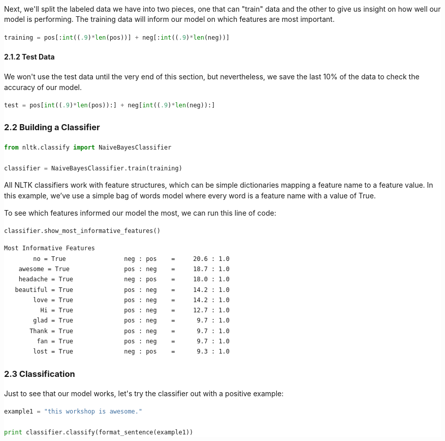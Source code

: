 Next, we'll split the labeled data we have into two pieces, one that can "train" data and the other to give us insight on how well our model is performing. The training data will inform our model on which features are most important.

``` python
training = pos[:int((.9)*len(pos))] + neg[:int((.9)*len(neg))]
```

#### 2.1.2 Test Data

We won't use the test data until the very end of this section, but nevertheless, we save the last 10% of the data to check the accuracy of our model. 
``` python
test = pos[int((.9)*len(pos)):] + neg[int((.9)*len(neg)):]
```

### 2.2 Building a Classifier


``` python
from nltk.classify import NaiveBayesClassifier

classifier = NaiveBayesClassifier.train(training)
```

All NLTK classifiers work with feature structures, which can be simple dictionaries mapping a feature name to a feature value. In this example, we’ve use a simple bag of words model where every word is a feature name with a value of True.
 
To see which features informed our model the most, we can run this line of code:

```python
classifier.show_most_informative_features()
```

```
Most Informative Features
        no = True                neg : pos    =     20.6 : 1.0
    awesome = True               pos : neg    =     18.7 : 1.0
    headache = True              neg : pos    =     18.0 : 1.0
   beautiful = True              pos : neg    =     14.2 : 1.0
        love = True              pos : neg    =     14.2 : 1.0
          Hi = True              pos : neg    =     12.7 : 1.0
        glad = True              pos : neg    =      9.7 : 1.0
       Thank = True              pos : neg    =      9.7 : 1.0
         fan = True              pos : neg    =      9.7 : 1.0
        lost = True              neg : pos    =      9.3 : 1.0
```

### 2.3 Classification

Just to see that our model works, let's try the classifier out with a positive example: 

```python
example1 = "this workshop is awesome."

print classifier.classify(format_sentence(example1))
```
